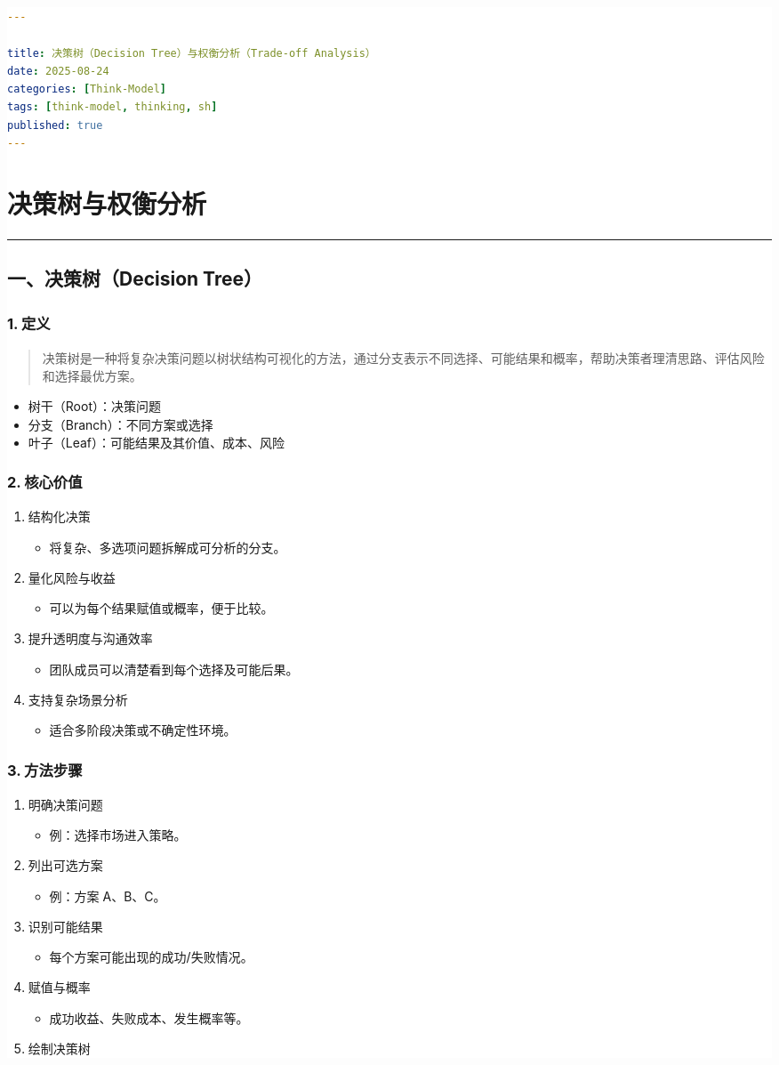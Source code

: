 ```yaml
---

title: 决策树（Decision Tree）与权衡分析（Trade-off Analysis）
date: 2025-08-24
categories: [Think-Model]
tags: [think-model, thinking, sh]
published: true
---
```


# 决策树与权衡分析

---

## 一、决策树（Decision Tree）

### 1. 定义

> 决策树是一种将复杂决策问题以树状结构可视化的方法，通过分支表示不同选择、可能结果和概率，帮助决策者理清思路、评估风险和选择最优方案。

* 树干（Root）：决策问题
* 分支（Branch）：不同方案或选择
* 叶子（Leaf）：可能结果及其价值、成本、风险

### 2. 核心价值

1. 结构化决策

   * 将复杂、多选项问题拆解成可分析的分支。
2. 量化风险与收益

   * 可以为每个结果赋值或概率，便于比较。
3. 提升透明度与沟通效率

   * 团队成员可以清楚看到每个选择及可能后果。
4. 支持复杂场景分析

   * 适合多阶段决策或不确定性环境。

### 3. 方法步骤

1. 明确决策问题

   * 例：选择市场进入策略。
2. 列出可选方案

   * 例：方案 A、B、C。
3. 识别可能结果

   * 每个方案可能出现的成功/失败情况。
4. 赋值与概率

   * 成功收益、失败成本、发生概率等。
5. 绘制决策树
